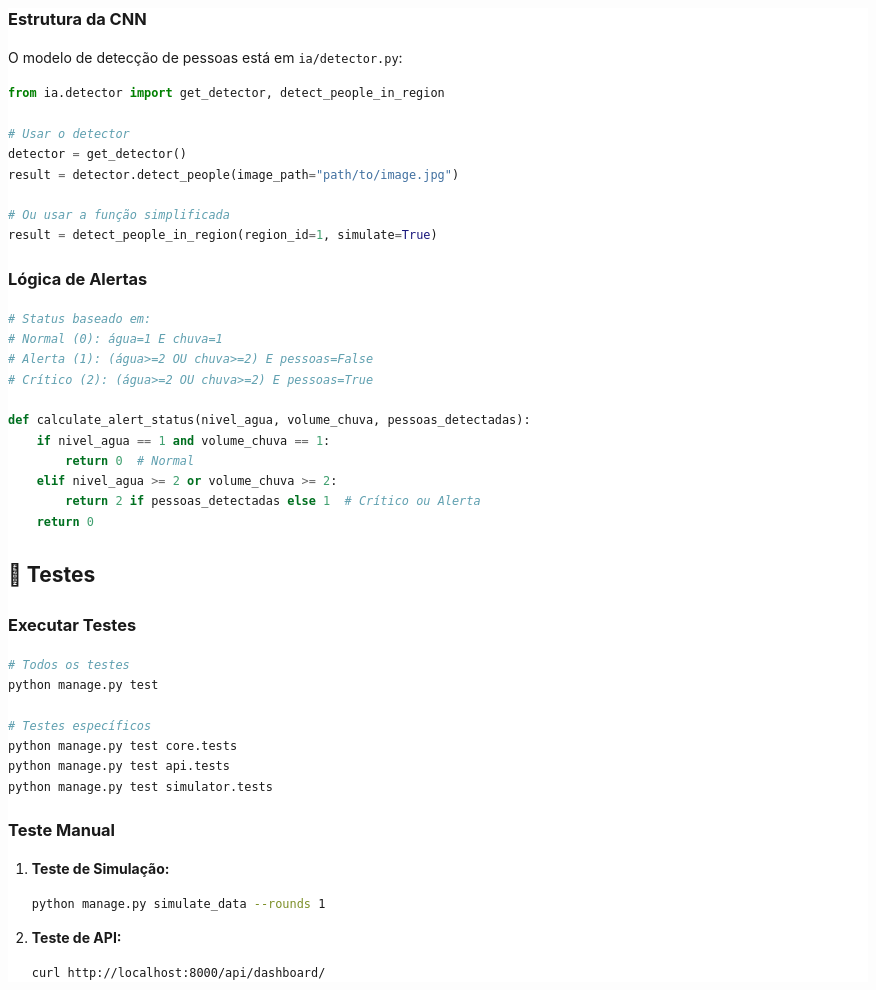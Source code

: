 ### Estrutura da CNN

O modelo de detecção de pessoas está em `ia/detector.py`:

```python
from ia.detector import get_detector, detect_people_in_region

# Usar o detector
detector = get_detector()
result = detector.detect_people(image_path="path/to/image.jpg")

# Ou usar a função simplificada
result = detect_people_in_region(region_id=1, simulate=True)
```

### Lógica de Alertas

```python
# Status baseado em:
# Normal (0): água=1 E chuva=1
# Alerta (1): (água>=2 OU chuva>=2) E pessoas=False
# Crítico (2): (água>=2 OU chuva>=2) E pessoas=True

def calculate_alert_status(nivel_agua, volume_chuva, pessoas_detectadas):
    if nivel_agua == 1 and volume_chuva == 1:
        return 0  # Normal
    elif nivel_agua >= 2 or volume_chuva >= 2:
        return 2 if pessoas_detectadas else 1  # Crítico ou Alerta
    return 0
```

## 🧪 Testes

### Executar Testes

```bash
# Todos os testes
python manage.py test

# Testes específicos
python manage.py test core.tests
python manage.py test api.tests
python manage.py test simulator.tests
```

### Teste Manual

1. **Teste de Simulação:**
   ```bash
   python manage.py simulate_data --rounds 1
   ```

2. **Teste de API:**
   ```bash
   curl http://localhost:8000/api/dashboard/
   ```
